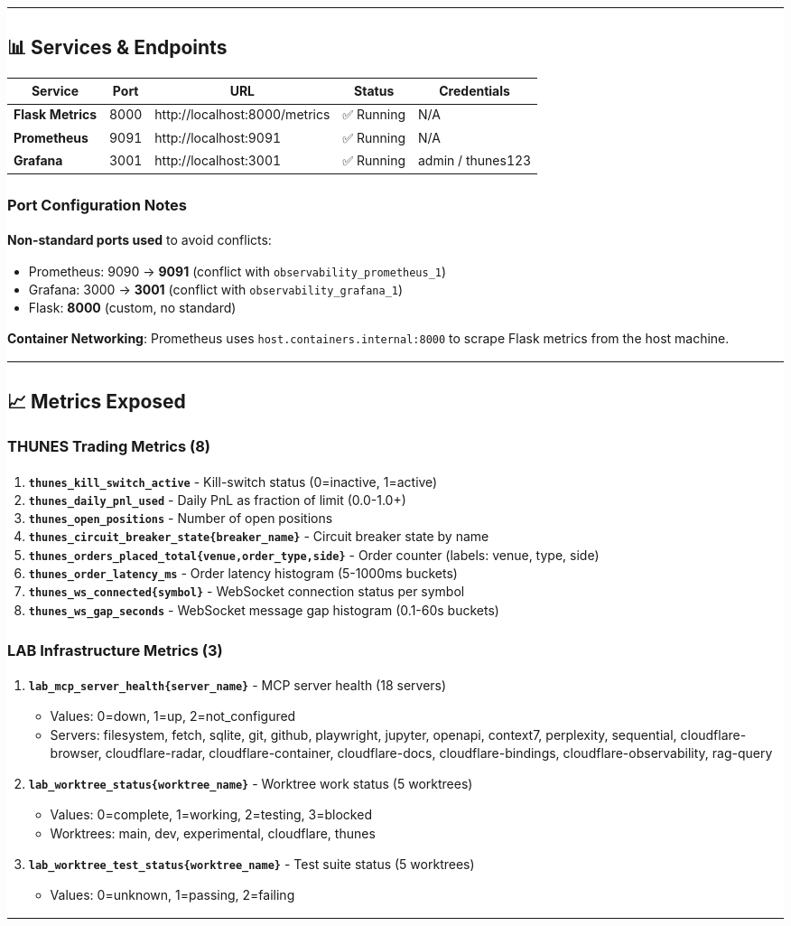 
---

## 📊 Services & Endpoints

| Service | Port | URL | Status | Credentials |
|---------|------|-----|--------|-------------|
| **Flask Metrics** | 8000 | http://localhost:8000/metrics | ✅ Running | N/A |
| **Prometheus** | 9091 | http://localhost:9091 | ✅ Running | N/A |
| **Grafana** | 3001 | http://localhost:3001 | ✅ Running | admin / thunes123 |

### Port Configuration Notes

**Non-standard ports used** to avoid conflicts:
- Prometheus: 9090 → **9091** (conflict with `observability_prometheus_1`)
- Grafana: 3000 → **3001** (conflict with `observability_grafana_1`)
- Flask: **8000** (custom, no standard)

**Container Networking**: Prometheus uses `host.containers.internal:8000` to scrape Flask metrics from the host machine.

---

## 📈 Metrics Exposed

### THUNES Trading Metrics (8)

1. **`thunes_kill_switch_active`** - Kill-switch status (0=inactive, 1=active)
2. **`thunes_daily_pnl_used`** - Daily PnL as fraction of limit (0.0-1.0+)
3. **`thunes_open_positions`** - Number of open positions
4. **`thunes_circuit_breaker_state{breaker_name}`** - Circuit breaker state by name
5. **`thunes_orders_placed_total{venue,order_type,side}`** - Order counter (labels: venue, type, side)
6. **`thunes_order_latency_ms`** - Order latency histogram (5-1000ms buckets)
7. **`thunes_ws_connected{symbol}`** - WebSocket connection status per symbol
8. **`thunes_ws_gap_seconds`** - WebSocket message gap histogram (0.1-60s buckets)

### LAB Infrastructure Metrics (3)

1. **`lab_mcp_server_health{server_name}`** - MCP server health (18 servers)
   - Values: 0=down, 1=up, 2=not_configured
   - Servers: filesystem, fetch, sqlite, git, github, playwright, jupyter, openapi, context7, perplexity, sequential, cloudflare-browser, cloudflare-radar, cloudflare-container, cloudflare-docs, cloudflare-bindings, cloudflare-observability, rag-query

2. **`lab_worktree_status{worktree_name}`** - Worktree work status (5 worktrees)
   - Values: 0=complete, 1=working, 2=testing, 3=blocked
   - Worktrees: main, dev, experimental, cloudflare, thunes

3. **`lab_worktree_test_status{worktree_name}`** - Test suite status (5 worktrees)
   - Values: 0=unknown, 1=passing, 2=failing

---